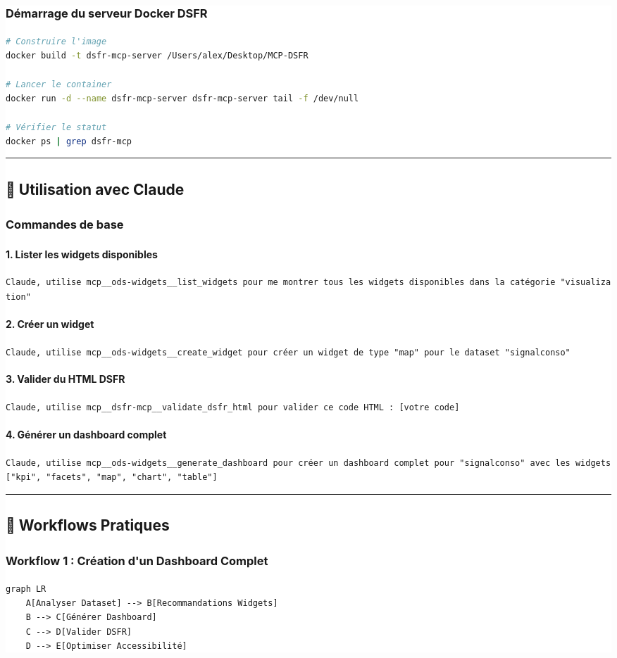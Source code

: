### Démarrage du serveur Docker DSFR
```bash
# Construire l'image
docker build -t dsfr-mcp-server /Users/alex/Desktop/MCP-DSFR

# Lancer le container
docker run -d --name dsfr-mcp-server dsfr-mcp-server tail -f /dev/null

# Vérifier le statut
docker ps | grep dsfr-mcp
```

---

## 🤖 Utilisation avec Claude

### Commandes de base

#### 1. Lister les widgets disponibles
```
Claude, utilise mcp__ods-widgets__list_widgets pour me montrer tous les widgets disponibles dans la catégorie "visualization"
```

#### 2. Créer un widget
```
Claude, utilise mcp__ods-widgets__create_widget pour créer un widget de type "map" pour le dataset "signalconso"
```

#### 3. Valider du HTML DSFR
```
Claude, utilise mcp__dsfr-mcp__validate_dsfr_html pour valider ce code HTML : [votre code]
```

#### 4. Générer un dashboard complet
```
Claude, utilise mcp__ods-widgets__generate_dashboard pour créer un dashboard complet pour "signalconso" avec les widgets ["kpi", "facets", "map", "chart", "table"]
```

---

## 🔄 Workflows Pratiques

### Workflow 1 : Création d'un Dashboard Complet

```mermaid
graph LR
    A[Analyser Dataset] --> B[Recommandations Widgets]
    B --> C[Générer Dashboard]
    C --> D[Valider DSFR]
    D --> E[Optimiser Accessibilité]
```
